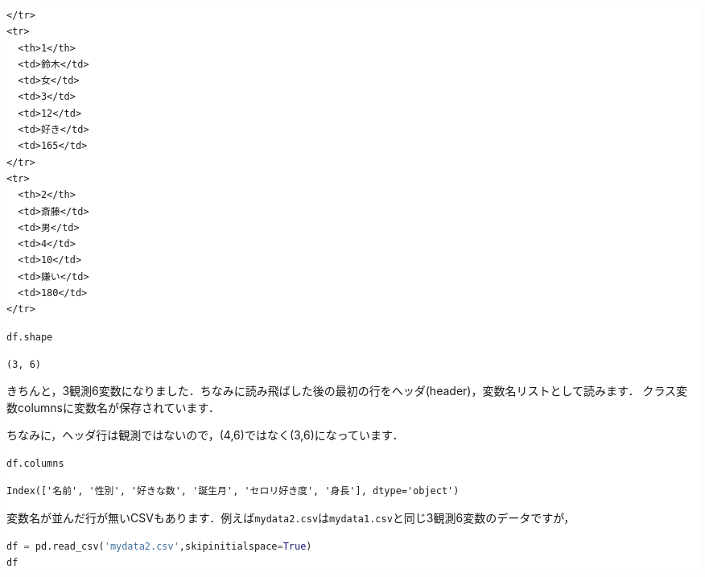     </tr>
    <tr>
      <th>1</th>
      <td>鈴木</td>
      <td>女</td>
      <td>3</td>
      <td>12</td>
      <td>好き</td>
      <td>165</td>
    </tr>
    <tr>
      <th>2</th>
      <td>斎藤</td>
      <td>男</td>
      <td>4</td>
      <td>10</td>
      <td>嫌い</td>
      <td>180</td>
    </tr>
  </tbody>
</table>
</div>




```python
df.shape
```




    (3, 6)



きちんと，3観測6変数になりました．ちなみに読み飛ばした後の最初の行をヘッダ(header)，変数名リストとして読みます．
クラス変数columnsに変数名が保存されています．

ちなみに，ヘッダ行は観測ではないので，(4,6)ではなく(3,6)になっています．


```python
df.columns
```




    Index(['名前', '性別', '好きな数', '誕生月', 'セロリ好き度', '身長'], dtype='object')



変数名が並んだ行が無いCSVもあります．例えば`mydata2.csv`は`mydata1.csv`と同じ3観測6変数のデータですが，


```python
df = pd.read_csv('mydata2.csv',skipinitialspace=True)
df
```


